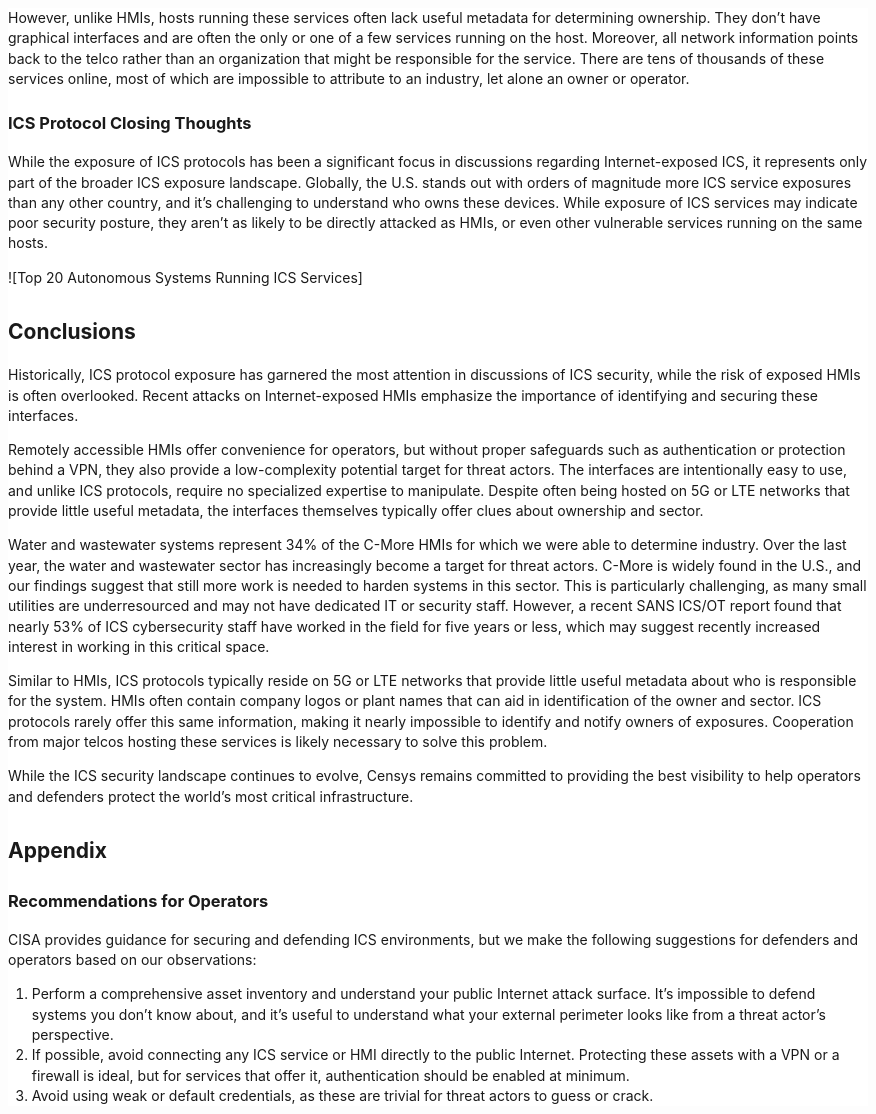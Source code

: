 However, unlike HMIs, hosts running these services often lack useful metadata for determining ownership. They don’t have graphical interfaces and are often the only or one of a few services running on the host. Moreover, all network information points back to the telco rather than an organization that might be responsible for the service. There are tens of thousands of these services online, most of which are impossible to attribute to an industry, let alone an owner or operator.

### ICS Protocol Closing Thoughts
While the exposure of ICS protocols has been a significant focus in discussions regarding Internet-exposed ICS, it represents only part of the broader ICS exposure landscape. Globally, the U.S. stands out with orders of magnitude more ICS service exposures than any other country, and it’s challenging to understand who owns these devices. While exposure of ICS services may indicate poor security posture, they aren’t as likely to be directly attacked as HMIs, or even other vulnerable services running on the same hosts.

![Top 20 Autonomous Systems Running ICS Services]

## Conclusions
Historically, ICS protocol exposure has garnered the most attention in discussions of ICS security, while the risk of exposed HMIs is often overlooked. Recent attacks on Internet-exposed HMIs emphasize the importance of identifying and securing these interfaces.

Remotely accessible HMIs offer convenience for operators, but without proper safeguards such as authentication or protection behind a VPN, they also provide a low-complexity potential target for threat actors. The interfaces are intentionally easy to use, and unlike ICS protocols, require no specialized expertise to manipulate. Despite often being hosted on 5G or LTE networks that provide little useful metadata, the interfaces themselves typically offer clues about ownership and sector.

Water and wastewater systems represent 34% of the C-More HMIs for which we were able to determine industry. Over the last year, the water and wastewater sector has increasingly become a target for threat actors. C-More is widely found in the U.S., and our findings suggest that still more work is needed to harden systems in this sector. This is particularly challenging, as many small utilities are underresourced and may not have dedicated IT or security staff. However, a recent SANS ICS/OT report found that nearly 53% of ICS cybersecurity staff have worked in the field for five years or less, which may suggest recently increased interest in working in this critical space.

Similar to HMIs, ICS protocols typically reside on 5G or LTE networks that provide little useful metadata about who is responsible for the system. HMIs often contain company logos or plant names that can aid in identification of the owner and sector. ICS protocols rarely offer this same information, making it nearly impossible to identify and notify owners of exposures. Cooperation from major telcos hosting these services is likely necessary to solve this problem.

While the ICS security landscape continues to evolve, Censys remains committed to providing the best visibility to help operators and defenders protect the world’s most critical infrastructure.

## Appendix
### Recommendations for Operators
CISA provides guidance for securing and defending ICS environments, but we make the following suggestions for defenders and operators based on our observations:

1.  Perform a comprehensive asset inventory and understand your public Internet attack surface. It’s impossible to defend systems you don’t know about, and it’s useful to understand what your external perimeter looks like from a threat actor’s perspective.
2.  If possible, avoid connecting any ICS service or HMI directly to the public Internet. Protecting these assets with a VPN or a firewall is ideal, but for services that offer it, authentication should be enabled at minimum.
3.  Avoid using weak or default credentials, as these are trivial for threat actors to guess or crack.
